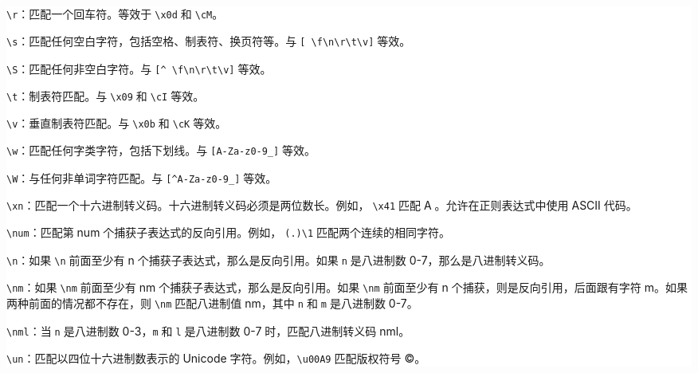 `\r`：匹配一个回车符。等效于 `\x0d` 和 `\cM`。 

`\s`：匹配任何空白字符，包括空格、制表符、换页符等。与 `[ \f\n\r\t\v]` 等效。 

`\S`：匹配任何非空白字符。与 `[^ \f\n\r\t\v]` 等效。 

`\t`：制表符匹配。与 `\x09` 和 `\cI` 等效。 

`\v`：垂直制表符匹配。与 `\x0b` 和 `\cK` 等效。 

`\w`：匹配任何字类字符，包括下划线。与 `[A-Za-z0-9_]` 等效。 

`\W`：与任何非单词字符匹配。与 `[^A-Za-z0-9_]` 等效。 

`\xn`：匹配一个十六进制转义码。十六进制转义码必须是两位数长。例如， `\x41` 匹配 A 。允许在正则表达式中使用 ASCII 代码。 

`\num`：匹配第 num 个捕获子表达式的反向引用。例如， `(.)\1` 匹配两个连续的相同字符。 

`\n`：如果 `\n` 前面至少有 n 个捕获子表达式，那么是反向引用。如果 `n` 是八进制数 0-7，那么是八进制转义码。 

`\nm`：如果 `\nm` 前面至少有 nm 个捕获子表达式，那么是反向引用。如果 `\nm` 前面至少有 n 个捕获，则是反向引用，后面跟有字符 m。如果两种前面的情况都不存在，则 `\nm` 匹配八进制值 nm，其中 `n` 和 `m` 是八进制数 0-7。 

`\nml`：当 `n` 是八进制数 0-3，`m` 和 `l` 是八进制数 0-7 时，匹配八进制转义码 nml。 

`\un`：匹配以四位十六进制数表示的 Unicode 字符。例如，`\u00A9` 匹配版权符号 &copy;。

